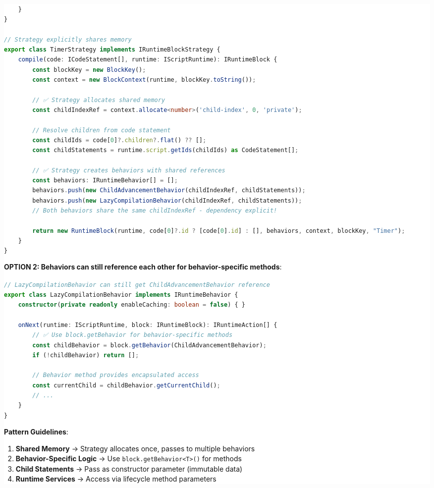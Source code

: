 ```typescript
    }
}

// Strategy explicitly shares memory
export class TimerStrategy implements IRuntimeBlockStrategy {
    compile(code: ICodeStatement[], runtime: IScriptRuntime): IRuntimeBlock {
        const blockKey = new BlockKey();
        const context = new BlockContext(runtime, blockKey.toString());
        
        // ✅ Strategy allocates shared memory
        const childIndexRef = context.allocate<number>('child-index', 0, 'private');
        
        // Resolve children from code statement
        const childIds = code[0]?.children?.flat() ?? [];
        const childStatements = runtime.script.getIds(childIds) as CodeStatement[];
        
        // ✅ Strategy creates behaviors with shared references
        const behaviors: IRuntimeBehavior[] = [];
        behaviors.push(new ChildAdvancementBehavior(childIndexRef, childStatements));
        behaviors.push(new LazyCompilationBehavior(childIndexRef, childStatements));
        // Both behaviors share the same childIndexRef - dependency explicit!
        
        return new RuntimeBlock(runtime, code[0]?.id ? [code[0].id] : [], behaviors, context, blockKey, "Timer");
    }
}
```

**OPTION 2: Behaviors can still reference each other for behavior-specific methods**:
```typescript
// LazyCompilationBehavior can still get ChildAdvancementBehavior reference
export class LazyCompilationBehavior implements IRuntimeBehavior {
    constructor(private readonly enableCaching: boolean = false) { }
    
    onNext(runtime: IScriptRuntime, block: IRuntimeBlock): IRuntimeAction[] {
        // ✅ Use block.getBehavior for behavior-specific methods
        const childBehavior = block.getBehavior(ChildAdvancementBehavior);
        if (!childBehavior) return [];
        
        // Behavior method provides encapsulated access
        const currentChild = childBehavior.getCurrentChild();
        // ...
    }
}
```

**Pattern Guidelines**:
1. **Shared Memory** → Strategy allocates once, passes to multiple behaviors
2. **Behavior-Specific Logic** → Use `block.getBehavior<T>()` for methods
3. **Child Statements** → Pass as constructor parameter (immutable data)
4. **Runtime Services** → Access via lifecycle method parameters
